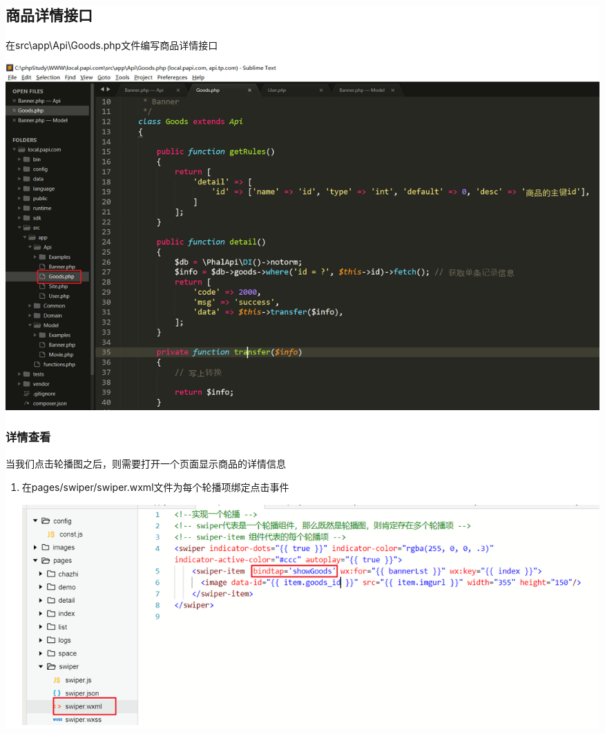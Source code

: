 

## 商品详情接口

在src\app\Api\Goods.php文件编写商品详情接口

![1538038776351](assets/1538038776351.png)

### 详情查看

   当我们点击轮播图之后，则需要打开一个页面显示商品的详情信息



1. 在pages/swiper/swiper.wxml文件为每个轮播项绑定点击事件

   ![1538038628665](assets/1538038628665.png)
